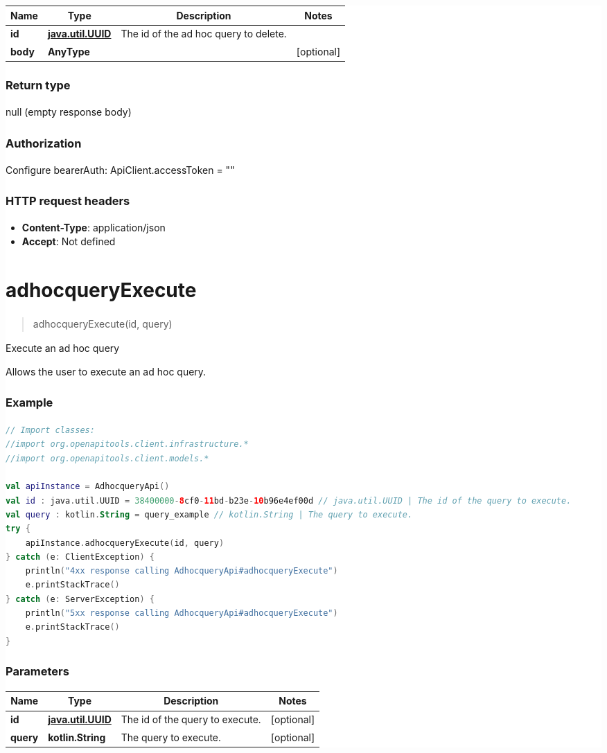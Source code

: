 Name | Type | Description  | Notes
------------- | ------------- | ------------- | -------------
 **id** | [**java.util.UUID**](.md)| The id of the ad hoc query to delete. |
 **body** | **AnyType**|  | [optional]

### Return type

null (empty response body)

### Authorization


Configure bearerAuth:
    ApiClient.accessToken = ""

### HTTP request headers

 - **Content-Type**: application/json
 - **Accept**: Not defined

<a name="adhocqueryExecute"></a>
# **adhocqueryExecute**
> adhocqueryExecute(id, query)

Execute an ad hoc query

Allows the user to execute an ad hoc query.

### Example
```kotlin
// Import classes:
//import org.openapitools.client.infrastructure.*
//import org.openapitools.client.models.*

val apiInstance = AdhocqueryApi()
val id : java.util.UUID = 38400000-8cf0-11bd-b23e-10b96e4ef00d // java.util.UUID | The id of the query to execute.
val query : kotlin.String = query_example // kotlin.String | The query to execute.
try {
    apiInstance.adhocqueryExecute(id, query)
} catch (e: ClientException) {
    println("4xx response calling AdhocqueryApi#adhocqueryExecute")
    e.printStackTrace()
} catch (e: ServerException) {
    println("5xx response calling AdhocqueryApi#adhocqueryExecute")
    e.printStackTrace()
}
```

### Parameters

Name | Type | Description  | Notes
------------- | ------------- | ------------- | -------------
 **id** | [**java.util.UUID**](.md)| The id of the query to execute. | [optional]
 **query** | **kotlin.String**| The query to execute. | [optional]
